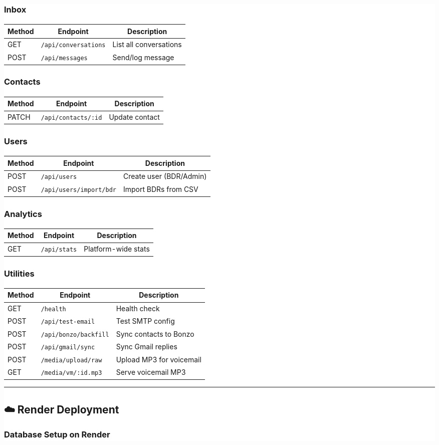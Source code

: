 ### Inbox

| Method | Endpoint | Description |
|--------|----------|-------------|
| GET | `/api/conversations` | List all conversations |
| POST | `/api/messages` | Send/log message |

### Contacts

| Method | Endpoint | Description |
|--------|----------|-------------|
| PATCH | `/api/contacts/:id` | Update contact |

### Users

| Method | Endpoint | Description |
|--------|----------|-------------|
| POST | `/api/users` | Create user (BDR/Admin) |
| POST | `/api/users/import/bdr` | Import BDRs from CSV |

### Analytics

| Method | Endpoint | Description |
|--------|----------|-------------|
| GET | `/api/stats` | Platform-wide stats |

### Utilities

| Method | Endpoint | Description |
|--------|----------|-------------|
| GET | `/health` | Health check |
| POST | `/api/test-email` | Test SMTP config |
| POST | `/api/bonzo/backfill` | Sync contacts to Bonzo |
| POST | `/api/gmail/sync` | Sync Gmail replies |
| POST | `/media/upload/raw` | Upload MP3 for voicemail |
| GET | `/media/vm/:id.mp3` | Serve voicemail MP3 |

---

## ☁️ Render Deployment

### Database Setup on Render
